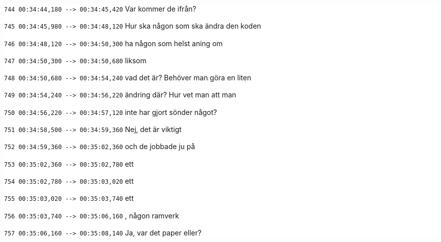 

`744 00:34:44,180 --> 00:34:45,420`
Var kommer de ifrån?



`745 00:34:45,980 --> 00:34:48,120`
Hur ska någon som ska ändra den koden



`746 00:34:48,120 --> 00:34:50,300`
ha någon som helst aning om



`747 00:34:50,300 --> 00:34:50,680`
liksom



`748 00:34:50,680 --> 00:34:54,240`
vad det är? Behöver man göra en liten



`749 00:34:54,240 --> 00:34:56,220`
ändring där? Hur vet man att man



`750 00:34:56,220 --> 00:34:57,120`
inte har gjort sönder något?



`751 00:34:58,500 --> 00:34:59,360`
Nej, det är viktigt



`752 00:34:59,360 --> 00:35:02,360`
och de jobbade ju på



`753 00:35:02,360 --> 00:35:02,780`
ett



`754 00:35:02,780 --> 00:35:03,020`
ett



`755 00:35:03,020 --> 00:35:03,740`
ett



`756 00:35:03,740 --> 00:35:06,160`
, någon ramverk



`757 00:35:06,160 --> 00:35:08,140`
Ja, var det paper eller?

